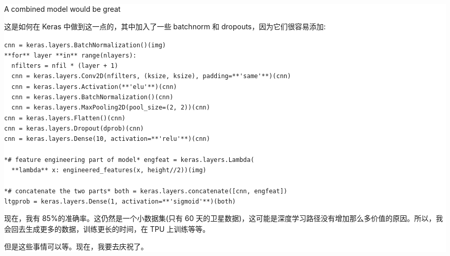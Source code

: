 A combined model would be great

这是如何在 Keras 中做到这一点的，其中加入了一些 batchnorm 和 dropouts，因为它们很容易添加:

```
cnn = keras.layers.BatchNormalization()(img)
**for** layer **in** range(nlayers):
  nfilters = nfil * (layer + 1)
  cnn = keras.layers.Conv2D(nfilters, (ksize, ksize), padding=**'same'**)(cnn)
  cnn = keras.layers.Activation(**'elu'**)(cnn)
  cnn = keras.layers.BatchNormalization()(cnn)
  cnn = keras.layers.MaxPooling2D(pool_size=(2, 2))(cnn)
cnn = keras.layers.Flatten()(cnn)
cnn = keras.layers.Dropout(dprob)(cnn)
cnn = keras.layers.Dense(10, activation=**'relu'**)(cnn)

*# feature engineering part of model* engfeat = keras.layers.Lambda(
  **lambda** x: engineered_features(x, height//2))(img)

*# concatenate the two parts* both = keras.layers.concatenate([cnn, engfeat])
ltgprob = keras.layers.Dense(1, activation=**'sigmoid'**)(both)
```

现在，我有 85%的准确率。这仍然是一个小数据集(只有 60 天的卫星数据)，这可能是深度学习路径没有增加那么多价值的原因。所以，我会回去生成更多的数据，训练更长的时间，在 TPU 上训练等等。

但是这些事情可以等。现在，我要去庆祝了。
